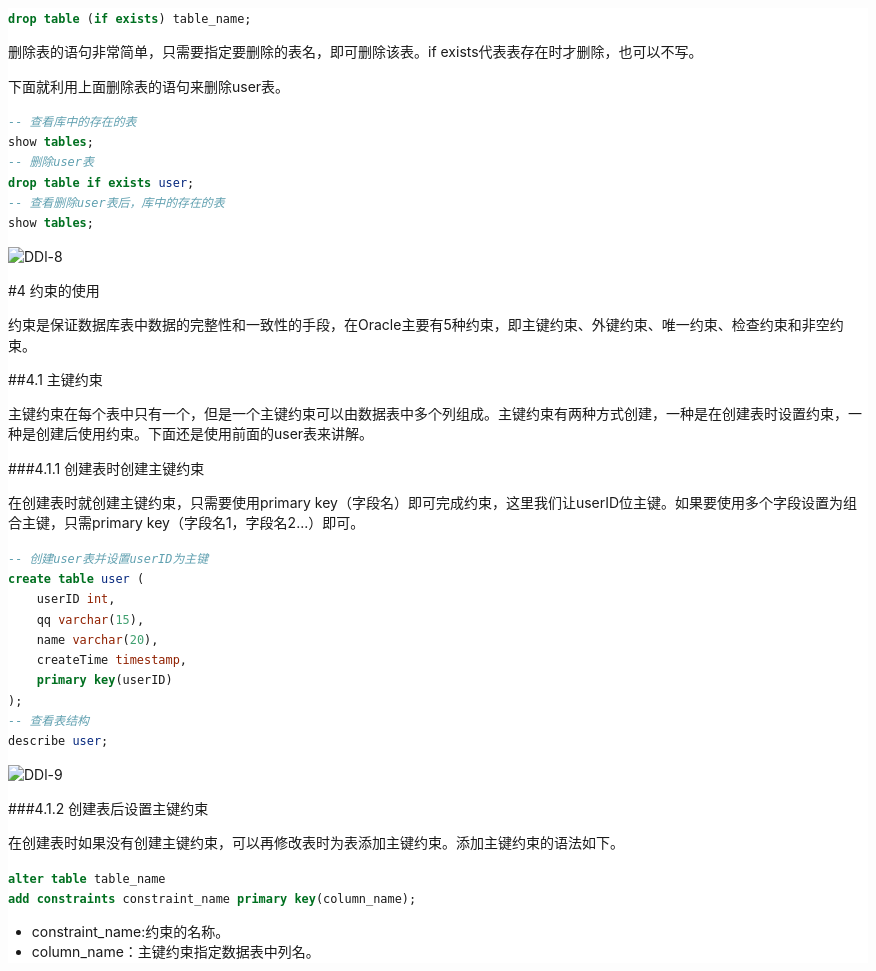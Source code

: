 ```sql
drop table (if exists) table_name;
```

删除表的语句非常简单，只需要指定要删除的表名，即可删除该表。if exists代表表存在时才删除，也可以不写。

下面就利用上面删除表的语句来删除user表。

```sql
-- 查看库中的存在的表
show tables;
-- 删除user表
drop table if exists user;
-- 查看删除user表后，库中的存在的表
show tables;
```

![DDl-8](https://raw.githubusercontent.com/937447974/Blog/master/Resources/2015111108.png)

#4 约束的使用

约束是保证数据库表中数据的完整性和一致性的手段，在Oracle主要有5种约束，即主键约束、外键约束、唯一约束、检查约束和非空约束。

##4.1 主键约束

主键约束在每个表中只有一个，但是一个主键约束可以由数据表中多个列组成。主键约束有两种方式创建，一种是在创建表时设置约束，一种是创建后使用约束。下面还是使用前面的user表来讲解。

###4.1.1 创建表时创建主键约束

在创建表时就创建主键约束，只需要使用primary key（字段名）即可完成约束，这里我们让userID位主键。如果要使用多个字段设置为组合主键，只需primary key（字段名1，字段名2...）即可。

```sql
-- 创建user表并设置userID为主键
create table user (
    userID int,
    qq varchar(15),
    name varchar(20),
    createTime timestamp,
    primary key(userID)
);
-- 查看表结构
describe user;
```

![DDl-9](https://raw.githubusercontent.com/937447974/Blog/master/Resources/2015111109.png)

###4.1.2 创建表后设置主键约束

在创建表时如果没有创建主键约束，可以再修改表时为表添加主键约束。添加主键约束的语法如下。

```sql
alter table table_name
add constraints constraint_name primary key(column_name);
```

- constraint_name:约束的名称。
- column_name：主键约束指定数据表中列名。
